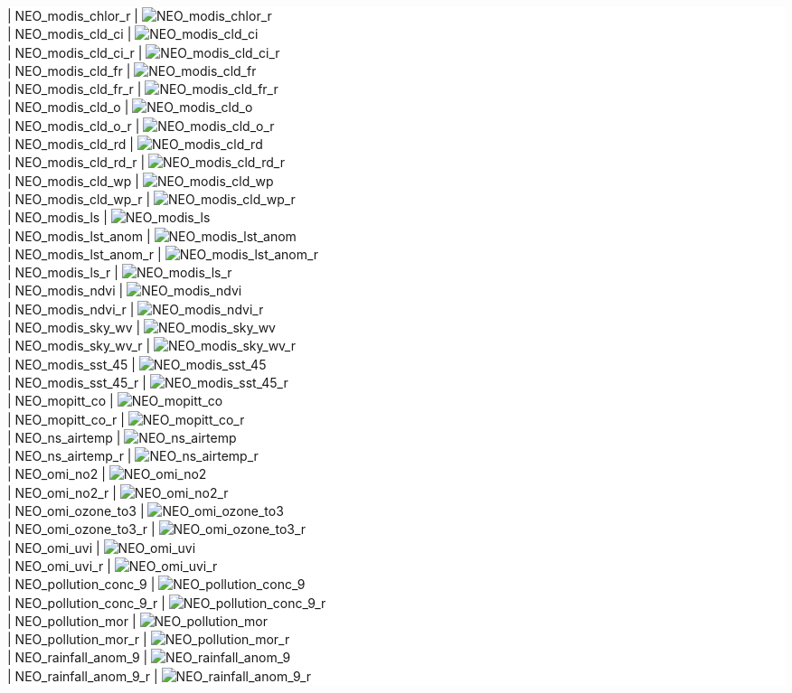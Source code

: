 | NEO_modis_chlor_r           | ![NEO_modis_chlor_r](examples/NEO_modis_chlor_r.jpg)                     
| NEO_modis_cld_ci            | ![NEO_modis_cld_ci](examples/NEO_modis_cld_ci.jpg)                       
| NEO_modis_cld_ci_r          | ![NEO_modis_cld_ci_r](examples/NEO_modis_cld_ci_r.jpg)                   
| NEO_modis_cld_fr            | ![NEO_modis_cld_fr](examples/NEO_modis_cld_fr.jpg)                       
| NEO_modis_cld_fr_r          | ![NEO_modis_cld_fr_r](examples/NEO_modis_cld_fr_r.jpg)                   
| NEO_modis_cld_o             | ![NEO_modis_cld_o](examples/NEO_modis_cld_o.jpg)                         
| NEO_modis_cld_o_r           | ![NEO_modis_cld_o_r](examples/NEO_modis_cld_o_r.jpg)                     
| NEO_modis_cld_rd            | ![NEO_modis_cld_rd](examples/NEO_modis_cld_rd.jpg)                       
| NEO_modis_cld_rd_r          | ![NEO_modis_cld_rd_r](examples/NEO_modis_cld_rd_r.jpg)                   
| NEO_modis_cld_wp            | ![NEO_modis_cld_wp](examples/NEO_modis_cld_wp.jpg)                       
| NEO_modis_cld_wp_r          | ![NEO_modis_cld_wp_r](examples/NEO_modis_cld_wp_r.jpg)                   
| NEO_modis_ls                | ![NEO_modis_ls](examples/NEO_modis_ls.jpg)                               
| NEO_modis_lst_anom          | ![NEO_modis_lst_anom](examples/NEO_modis_lst_anom.jpg)                   
| NEO_modis_lst_anom_r        | ![NEO_modis_lst_anom_r](examples/NEO_modis_lst_anom_r.jpg)               
| NEO_modis_ls_r              | ![NEO_modis_ls_r](examples/NEO_modis_ls_r.jpg)                           
| NEO_modis_ndvi              | ![NEO_modis_ndvi](examples/NEO_modis_ndvi.jpg)                           
| NEO_modis_ndvi_r            | ![NEO_modis_ndvi_r](examples/NEO_modis_ndvi_r.jpg)                       
| NEO_modis_sky_wv            | ![NEO_modis_sky_wv](examples/NEO_modis_sky_wv.jpg)                       
| NEO_modis_sky_wv_r          | ![NEO_modis_sky_wv_r](examples/NEO_modis_sky_wv_r.jpg)                   
| NEO_modis_sst_45            | ![NEO_modis_sst_45](examples/NEO_modis_sst_45.jpg)                       
| NEO_modis_sst_45_r          | ![NEO_modis_sst_45_r](examples/NEO_modis_sst_45_r.jpg)                   
| NEO_mopitt_co               | ![NEO_mopitt_co](examples/NEO_mopitt_co.jpg)                             
| NEO_mopitt_co_r             | ![NEO_mopitt_co_r](examples/NEO_mopitt_co_r.jpg)                         
| NEO_ns_airtemp              | ![NEO_ns_airtemp](examples/NEO_ns_airtemp.jpg)                           
| NEO_ns_airtemp_r            | ![NEO_ns_airtemp_r](examples/NEO_ns_airtemp_r.jpg)                       
| NEO_omi_no2                 | ![NEO_omi_no2](examples/NEO_omi_no2.jpg)                                 
| NEO_omi_no2_r               | ![NEO_omi_no2_r](examples/NEO_omi_no2_r.jpg)                             
| NEO_omi_ozone_to3           | ![NEO_omi_ozone_to3](examples/NEO_omi_ozone_to3.jpg)                     
| NEO_omi_ozone_to3_r         | ![NEO_omi_ozone_to3_r](examples/NEO_omi_ozone_to3_r.jpg)                 
| NEO_omi_uvi                 | ![NEO_omi_uvi](examples/NEO_omi_uvi.jpg)                                 
| NEO_omi_uvi_r               | ![NEO_omi_uvi_r](examples/NEO_omi_uvi_r.jpg)                             
| NEO_pollution_conc_9        | ![NEO_pollution_conc_9](examples/NEO_pollution_conc_9.jpg)               
| NEO_pollution_conc_9_r      | ![NEO_pollution_conc_9_r](examples/NEO_pollution_conc_9_r.jpg)           
| NEO_pollution_mor           | ![NEO_pollution_mor](examples/NEO_pollution_mor.jpg)                     
| NEO_pollution_mor_r         | ![NEO_pollution_mor_r](examples/NEO_pollution_mor_r.jpg)                 
| NEO_rainfall_anom_9         | ![NEO_rainfall_anom_9](examples/NEO_rainfall_anom_9.jpg)                 
| NEO_rainfall_anom_9_r       | ![NEO_rainfall_anom_9_r](examples/NEO_rainfall_anom_9_r.jpg)             